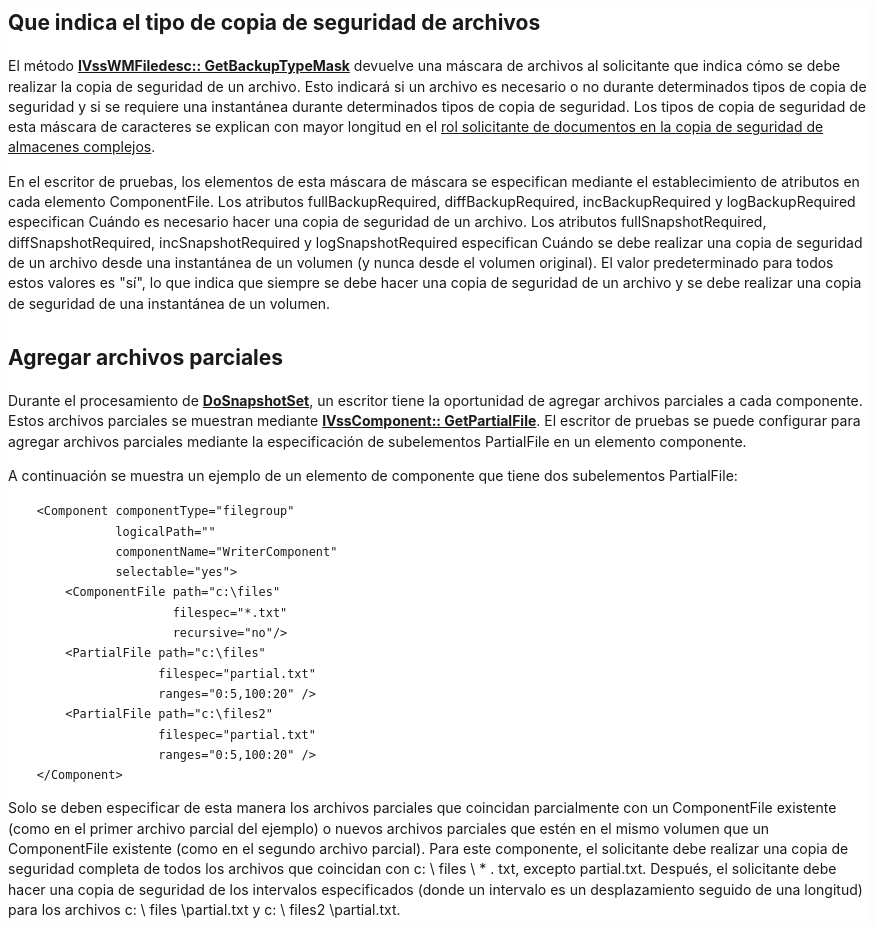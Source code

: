 ## <a name="indicating-the-file-backup-type"></a>Que indica el tipo de copia de seguridad de archivos

El método [**IVssWMFiledesc:: GetBackupTypeMask**](/windows/desktop/api/VsWriter/nf-vswriter-ivsswmfiledesc-getbackuptypemask) devuelve una máscara de archivos al solicitante que indica cómo se debe realizar la copia de seguridad de un archivo. Esto indicará si un archivo es necesario o no durante determinados tipos de copia de seguridad y si se requiere una instantánea durante determinados tipos de copia de seguridad. Los tipos de copia de seguridad de esta máscara de caracteres se explican con mayor longitud en el [rol solicitante de documentos en la copia de seguridad de almacenes complejos](requestor-role-in-backing-up-complex-stores.md).

En el escritor de pruebas, los elementos de esta máscara de máscara se especifican mediante el establecimiento de atributos en cada elemento ComponentFile. Los atributos fullBackupRequired, diffBackupRequired, incBackupRequired y logBackupRequired especifican Cuándo es necesario hacer una copia de seguridad de un archivo. Los atributos fullSnapshotRequired, diffSnapshotRequired, incSnapshotRequired y logSnapshotRequired especifican Cuándo se debe realizar una copia de seguridad de un archivo desde una instantánea de un volumen (y nunca desde el volumen original). El valor predeterminado para todos estos valores es "sí", lo que indica que siempre se debe hacer una copia de seguridad de un archivo y se debe realizar una copia de seguridad de una instantánea de un volumen.

## <a name="adding-partial-files"></a>Agregar archivos parciales

Durante el procesamiento de [**DoSnapshotSet**](/windows/desktop/api/VsBackup/nf-vsbackup-ivssbackupcomponents-dosnapshotset), un escritor tiene la oportunidad de agregar archivos parciales a cada componente. Estos archivos parciales se muestran mediante [**IVssComponent:: GetPartialFile**](/windows/desktop/api/VsWriter/nf-vswriter-ivsscomponent-getpartialfile). El escritor de pruebas se puede configurar para agregar archivos parciales mediante la especificación de subelementos PartialFile en un elemento componente.

A continuación se muestra un ejemplo de un elemento de componente que tiene dos subelementos PartialFile:

``` syntax
    <Component componentType="filegroup"
               logicalPath=""
               componentName="WriterComponent"
               selectable="yes">
        <ComponentFile path="c:\files"
                       filespec="*.txt"
                       recursive="no"/>
        <PartialFile path="c:\files"
                     filespec="partial.txt"
                     ranges="0:5,100:20" />
        <PartialFile path="c:\files2"
                     filespec="partial.txt"
                     ranges="0:5,100:20" />
    </Component>
```

Solo se deben especificar de esta manera los archivos parciales que coincidan parcialmente con un ComponentFile existente (como en el primer archivo parcial del ejemplo) o nuevos archivos parciales que estén en el mismo volumen que un ComponentFile existente (como en el segundo archivo parcial). Para este componente, el solicitante debe realizar una copia de seguridad completa de todos los archivos que coincidan con c: \\ files \\ \* . txt, excepto partial.txt. Después, el solicitante debe hacer una copia de seguridad de los intervalos especificados (donde un intervalo es un desplazamiento seguido de una longitud) para los archivos c: \\ files \\partial.txt y c: \\ files2 \\partial.txt.
